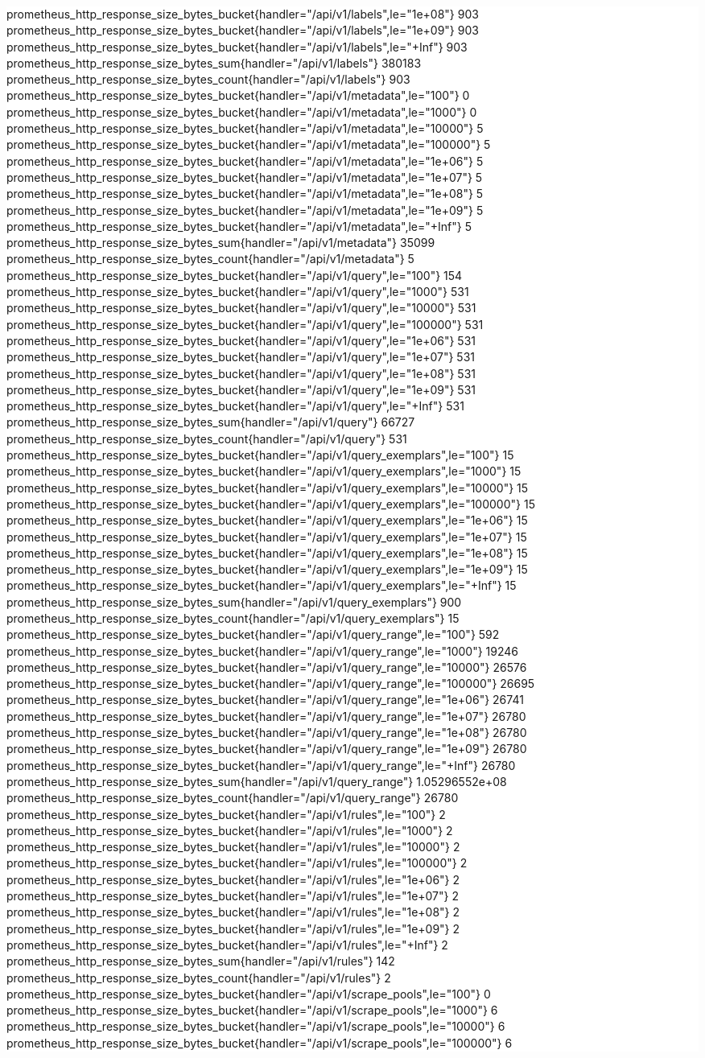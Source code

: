 prometheus_http_response_size_bytes_bucket{handler="/api/v1/labels",le="1e+08"} 903
prometheus_http_response_size_bytes_bucket{handler="/api/v1/labels",le="1e+09"} 903
prometheus_http_response_size_bytes_bucket{handler="/api/v1/labels",le="+Inf"} 903
prometheus_http_response_size_bytes_sum{handler="/api/v1/labels"} 380183
prometheus_http_response_size_bytes_count{handler="/api/v1/labels"} 903
prometheus_http_response_size_bytes_bucket{handler="/api/v1/metadata",le="100"} 0
prometheus_http_response_size_bytes_bucket{handler="/api/v1/metadata",le="1000"} 0
prometheus_http_response_size_bytes_bucket{handler="/api/v1/metadata",le="10000"} 5
prometheus_http_response_size_bytes_bucket{handler="/api/v1/metadata",le="100000"} 5
prometheus_http_response_size_bytes_bucket{handler="/api/v1/metadata",le="1e+06"} 5
prometheus_http_response_size_bytes_bucket{handler="/api/v1/metadata",le="1e+07"} 5
prometheus_http_response_size_bytes_bucket{handler="/api/v1/metadata",le="1e+08"} 5
prometheus_http_response_size_bytes_bucket{handler="/api/v1/metadata",le="1e+09"} 5
prometheus_http_response_size_bytes_bucket{handler="/api/v1/metadata",le="+Inf"} 5
prometheus_http_response_size_bytes_sum{handler="/api/v1/metadata"} 35099
prometheus_http_response_size_bytes_count{handler="/api/v1/metadata"} 5
prometheus_http_response_size_bytes_bucket{handler="/api/v1/query",le="100"} 154
prometheus_http_response_size_bytes_bucket{handler="/api/v1/query",le="1000"} 531
prometheus_http_response_size_bytes_bucket{handler="/api/v1/query",le="10000"} 531
prometheus_http_response_size_bytes_bucket{handler="/api/v1/query",le="100000"} 531
prometheus_http_response_size_bytes_bucket{handler="/api/v1/query",le="1e+06"} 531
prometheus_http_response_size_bytes_bucket{handler="/api/v1/query",le="1e+07"} 531
prometheus_http_response_size_bytes_bucket{handler="/api/v1/query",le="1e+08"} 531
prometheus_http_response_size_bytes_bucket{handler="/api/v1/query",le="1e+09"} 531
prometheus_http_response_size_bytes_bucket{handler="/api/v1/query",le="+Inf"} 531
prometheus_http_response_size_bytes_sum{handler="/api/v1/query"} 66727
prometheus_http_response_size_bytes_count{handler="/api/v1/query"} 531
prometheus_http_response_size_bytes_bucket{handler="/api/v1/query_exemplars",le="100"} 15
prometheus_http_response_size_bytes_bucket{handler="/api/v1/query_exemplars",le="1000"} 15
prometheus_http_response_size_bytes_bucket{handler="/api/v1/query_exemplars",le="10000"} 15
prometheus_http_response_size_bytes_bucket{handler="/api/v1/query_exemplars",le="100000"} 15
prometheus_http_response_size_bytes_bucket{handler="/api/v1/query_exemplars",le="1e+06"} 15
prometheus_http_response_size_bytes_bucket{handler="/api/v1/query_exemplars",le="1e+07"} 15
prometheus_http_response_size_bytes_bucket{handler="/api/v1/query_exemplars",le="1e+08"} 15
prometheus_http_response_size_bytes_bucket{handler="/api/v1/query_exemplars",le="1e+09"} 15
prometheus_http_response_size_bytes_bucket{handler="/api/v1/query_exemplars",le="+Inf"} 15
prometheus_http_response_size_bytes_sum{handler="/api/v1/query_exemplars"} 900
prometheus_http_response_size_bytes_count{handler="/api/v1/query_exemplars"} 15
prometheus_http_response_size_bytes_bucket{handler="/api/v1/query_range",le="100"} 592
prometheus_http_response_size_bytes_bucket{handler="/api/v1/query_range",le="1000"} 19246
prometheus_http_response_size_bytes_bucket{handler="/api/v1/query_range",le="10000"} 26576
prometheus_http_response_size_bytes_bucket{handler="/api/v1/query_range",le="100000"} 26695
prometheus_http_response_size_bytes_bucket{handler="/api/v1/query_range",le="1e+06"} 26741
prometheus_http_response_size_bytes_bucket{handler="/api/v1/query_range",le="1e+07"} 26780
prometheus_http_response_size_bytes_bucket{handler="/api/v1/query_range",le="1e+08"} 26780
prometheus_http_response_size_bytes_bucket{handler="/api/v1/query_range",le="1e+09"} 26780
prometheus_http_response_size_bytes_bucket{handler="/api/v1/query_range",le="+Inf"} 26780
prometheus_http_response_size_bytes_sum{handler="/api/v1/query_range"} 1.05296552e+08
prometheus_http_response_size_bytes_count{handler="/api/v1/query_range"} 26780
prometheus_http_response_size_bytes_bucket{handler="/api/v1/rules",le="100"} 2
prometheus_http_response_size_bytes_bucket{handler="/api/v1/rules",le="1000"} 2
prometheus_http_response_size_bytes_bucket{handler="/api/v1/rules",le="10000"} 2
prometheus_http_response_size_bytes_bucket{handler="/api/v1/rules",le="100000"} 2
prometheus_http_response_size_bytes_bucket{handler="/api/v1/rules",le="1e+06"} 2
prometheus_http_response_size_bytes_bucket{handler="/api/v1/rules",le="1e+07"} 2
prometheus_http_response_size_bytes_bucket{handler="/api/v1/rules",le="1e+08"} 2
prometheus_http_response_size_bytes_bucket{handler="/api/v1/rules",le="1e+09"} 2
prometheus_http_response_size_bytes_bucket{handler="/api/v1/rules",le="+Inf"} 2
prometheus_http_response_size_bytes_sum{handler="/api/v1/rules"} 142
prometheus_http_response_size_bytes_count{handler="/api/v1/rules"} 2
prometheus_http_response_size_bytes_bucket{handler="/api/v1/scrape_pools",le="100"} 0
prometheus_http_response_size_bytes_bucket{handler="/api/v1/scrape_pools",le="1000"} 6
prometheus_http_response_size_bytes_bucket{handler="/api/v1/scrape_pools",le="10000"} 6
prometheus_http_response_size_bytes_bucket{handler="/api/v1/scrape_pools",le="100000"} 6